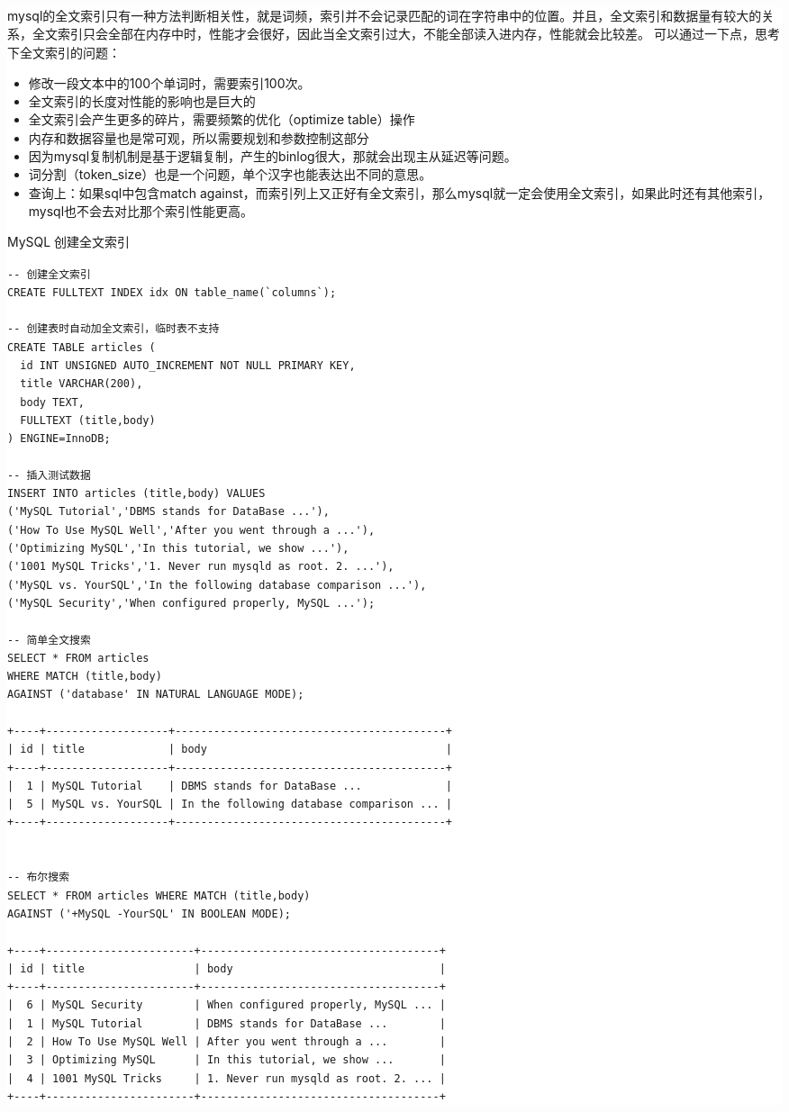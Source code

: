mysql的全文索引只有一种方法判断相关性，就是词频，索引并不会记录匹配的词在字符串中的位置。并且，全文索引和数据量有较大的关系，全文索引只会全部在内存中时，性能才会很好，因此当全文索引过大，不能全部读入进内存，性能就会比较差。
可以通过一下点，思考下全文索引的问题：

- 修改一段文本中的100个单词时，需要索引100次。
- 全文索引的长度对性能的影响也是巨大的
- 全文索引会产生更多的碎片，需要频繁的优化（optimize table）操作
- 内存和数据容量也是常可观，所以需要规划和参数控制这部分
- 因为mysql复制机制是基于逻辑复制，产生的binlog很大，那就会出现主从延迟等问题。
- 词分割（token_size）也是一个问题，单个汉字也能表达出不同的意思。
- 查询上：如果sql中包含match against，而索引列上又正好有全文索引，那么mysql就一定会使用全文索引，如果此时还有其他索引，mysql也不会去对比那个索引性能更高。

MySQL 创建全文索引

    -- 创建全文索引
    CREATE FULLTEXT INDEX idx ON table_name(`columns`);

    -- 创建表时自动加全文索引，临时表不支持
    CREATE TABLE articles (
      id INT UNSIGNED AUTO_INCREMENT NOT NULL PRIMARY KEY,
      title VARCHAR(200),
      body TEXT,
      FULLTEXT (title,body)
    ) ENGINE=InnoDB;

    -- 插入测试数据
    INSERT INTO articles (title,body) VALUES
    ('MySQL Tutorial','DBMS stands for DataBase ...'),
    ('How To Use MySQL Well','After you went through a ...'),
    ('Optimizing MySQL','In this tutorial, we show ...'),
    ('1001 MySQL Tricks','1. Never run mysqld as root. 2. ...'),
    ('MySQL vs. YourSQL','In the following database comparison ...'),
    ('MySQL Security','When configured properly, MySQL ...');
    
    -- 简单全文搜索 
    SELECT * FROM articles
    WHERE MATCH (title,body)
    AGAINST ('database' IN NATURAL LANGUAGE MODE);

    +----+-------------------+------------------------------------------+
    | id | title             | body                                     |
    +----+-------------------+------------------------------------------+
    |  1 | MySQL Tutorial    | DBMS stands for DataBase ...             |
    |  5 | MySQL vs. YourSQL | In the following database comparison ... |
    +----+-------------------+------------------------------------------+


    -- 布尔搜索
    SELECT * FROM articles WHERE MATCH (title,body)
    AGAINST ('+MySQL -YourSQL' IN BOOLEAN MODE);

    +----+-----------------------+-------------------------------------+
    | id | title                 | body                                |
    +----+-----------------------+-------------------------------------+
    |  6 | MySQL Security        | When configured properly, MySQL ... |
    |  1 | MySQL Tutorial        | DBMS stands for DataBase ...        |
    |  2 | How To Use MySQL Well | After you went through a ...        |
    |  3 | Optimizing MySQL      | In this tutorial, we show ...       |
    |  4 | 1001 MySQL Tricks     | 1. Never run mysqld as root. 2. ... |
    +----+-----------------------+-------------------------------------+

